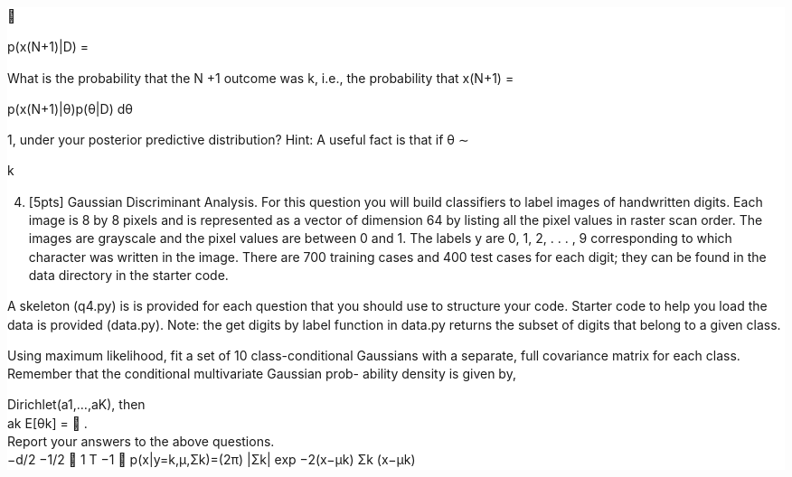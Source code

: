 􏰅

p(x(N+1)|D) =

What is the probability that the N +1 outcome was k, i.e., the probability that x(N+1) =

</div>
</div>
<div class="layoutArea">
<div class="column">
p(x(N+1)|θ)p(θ|D) dθ

1, under your posterior predictive distribution? Hint: A useful fact is that if θ ∼

</div>
</div>
<div class="layoutArea">
<div class="column">
k

4. [5pts] Gaussian Discriminant Analysis. For this question you will build classifiers to label images of handwritten digits. Each image is 8 by 8 pixels and is represented as a vector of dimension 64 by listing all the pixel values in raster scan order. The images are grayscale and the pixel values are between 0 and 1. The labels y are 0, 1, 2, . . . , 9 corresponding to which character was written in the image. There are 700 training cases and 400 test cases for each digit; they can be found in the data directory in the starter code.

A skeleton (q4.py) is is provided for each question that you should use to structure your code. Starter code to help you load the data is provided (data.py). Note: the get digits by label function in data.py returns the subset of digits that belong to a given class.

Using maximum likelihood, fit a set of 10 class-conditional Gaussians with a separate, full covariance matrix for each class. Remember that the conditional multivariate Gaussian prob- ability density is given by,

</div>
</div>
<div class="layoutArea">
<div class="column">
Dirichlet(a1,…,aK), then

</div>
<div class="column">
ak E[θk] = 􏰂 .

</div>
</div>
<div class="layoutArea">
<div class="column">
Report your answers to the above questions.

</div>
</div>
<div class="layoutArea">
<div class="column">
−d/2 −1/2 􏰀 1 T −1 􏰁 p(x|y=k,μ,Σk)=(2π) |Σk| exp −2(x−μk) Σk (x−μk)
